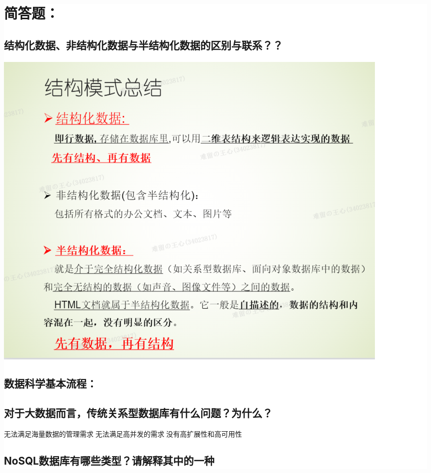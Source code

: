 

# 简答题：

## 结构化数据、非结构化数据与半结构化数据的区别与联系？？
![image.png](./resources/img/373d8c37-19a1-41f8-a01d-2b463b7cdaee.png)


## 数据科学基本流程：


## **对于大数据而言，传统关系型数据库有什么问题？为什么？**
无法满足海量数据的管理需求
无法满足高并发的需求
没有高扩展性和高可用性



## **NoSQL数据库有哪些类型？请解释其中的一种**
